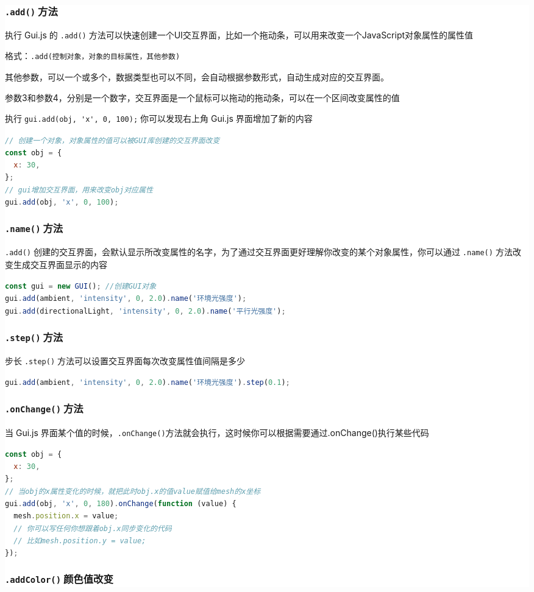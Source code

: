 ### `.add()` 方法

执行 Gui.js 的 `.add()` 方法可以快速创建一个UI交互界面，比如一个拖动条，可以用来改变一个JavaScript对象属性的属性值

格式：`.add(控制对象，对象的目标属性，其他参数)`

其他参数，可以一个或多个，数据类型也可以不同，会自动根据参数形式，自动生成对应的交互界面。

参数3和参数4，分别是一个数字，交互界面是一个鼠标可以拖动的拖动条，可以在一个区间改变属性的值

执行 `gui.add(obj, 'x', 0, 100);` 你可以发现右上角 Gui.js 界面增加了新的内容

```javascript
// 创建一个对象，对象属性的值可以被GUI库创建的交互界面改变
const obj = {
  x: 30,
};
// gui增加交互界面，用来改变obj对应属性
gui.add(obj, 'x', 0, 100);
```

### `.name()` 方法

`.add()` 创建的交互界面，会默认显示所改变属性的名字，为了通过交互界面更好理解你改变的某个对象属性，你可以通过 `.name()` 方法改变生成交互界面显示的内容

```javascript
const gui = new GUI(); //创建GUI对象
gui.add(ambient, 'intensity', 0, 2.0).name('环境光强度');
gui.add(directionalLight, 'intensity', 0, 2.0).name('平行光强度');
```

### `.step()` 方法

步长 `.step()` 方法可以设置交互界面每次改变属性值间隔是多少

```javascript
gui.add(ambient, 'intensity', 0, 2.0).name('环境光强度').step(0.1);
```

### `.onChange()` 方法

当 Gui.js 界面某个值的时候，`.onChange()`方法就会执行，这时候你可以根据需要通过.onChange()执行某些代码

```javascript
const obj = {
  x: 30,
};
// 当obj的x属性变化的时候，就把此时obj.x的值value赋值给mesh的x坐标
gui.add(obj, 'x', 0, 180).onChange(function (value) {
  mesh.position.x = value;
  // 你可以写任何你想跟着obj.x同步变化的代码
  // 比如mesh.position.y = value;
});
```

### `.addColor()` 颜色值改变
